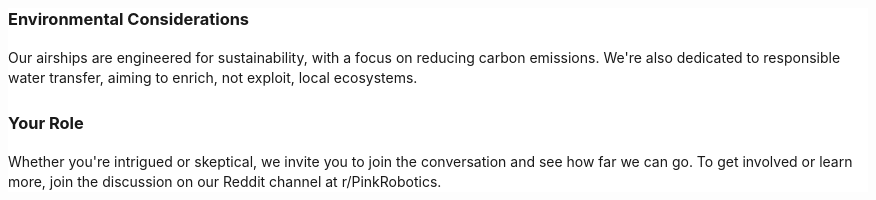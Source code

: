 ### Environmental Considerations

Our airships are engineered for sustainability, with a focus on reducing carbon emissions. We're also dedicated to responsible water transfer, aiming to enrich, not exploit, local ecosystems.

### Your Role

Whether you're intrigued or skeptical, we invite you to join the conversation and see how far we can go. To get involved or learn more, join the discussion on our Reddit channel at r/PinkRobotics.
